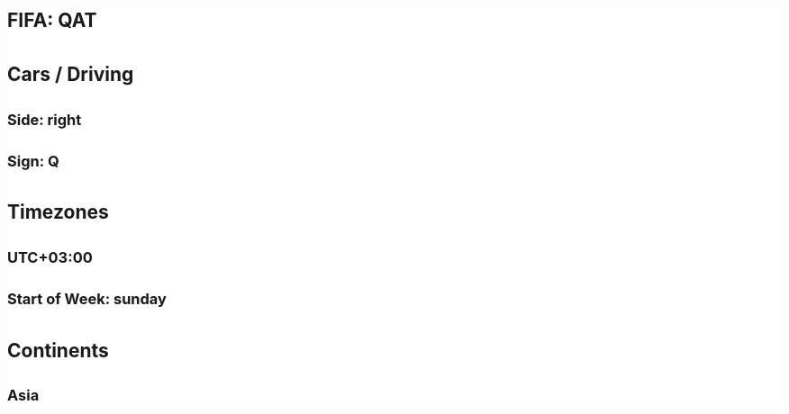 ## FIFA: QAT
## Cars / Driving
### Side: right
### Sign: Q
## Timezones
### UTC+03:00
### Start of Week: sunday
## Continents
### Asia